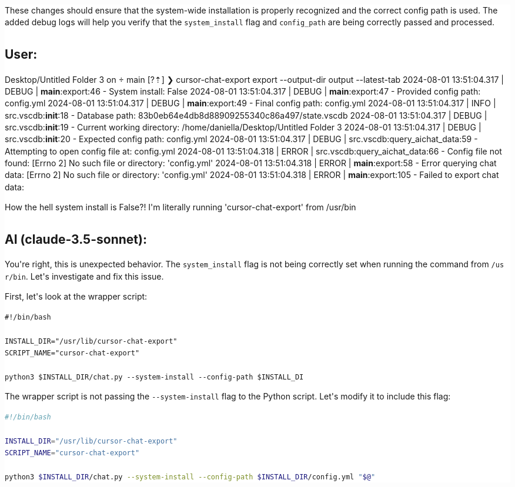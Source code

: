 These changes should ensure that the system-wide installation is properly recognized and the correct config path is used. The added debug logs will help you verify that the `system_install` flag and `config_path` are being correctly passed and processed.

## User:

Desktop/Untitled Folder 3 on  main [?⇡] 
❯ cursor-chat-export export --output-dir output --latest-tab
2024-08-01 13:51:04.317 | DEBUG    | __main__:export:46 - System install: False
2024-08-01 13:51:04.317 | DEBUG    | __main__:export:47 - Provided config path: config.yml
2024-08-01 13:51:04.317 | DEBUG    | __main__:export:49 - Final config path: config.yml
2024-08-01 13:51:04.317 | INFO     | src.vscdb:__init__:18 - Database path: 83b0eb64e4db8d88909255340c86a497/state.vscdb
2024-08-01 13:51:04.317 | DEBUG    | src.vscdb:__init__:19 - Current working directory: /home/daniella/Desktop/Untitled Folder 3
2024-08-01 13:51:04.317 | DEBUG    | src.vscdb:__init__:20 - Expected config path: config.yml
2024-08-01 13:51:04.317 | DEBUG    | src.vscdb:query_aichat_data:59 - Attempting to open config file at: config.yml
2024-08-01 13:51:04.318 | ERROR    | src.vscdb:query_aichat_data:66 - Config file not found: [Errno 2] No such file or directory: 'config.yml'
2024-08-01 13:51:04.318 | ERROR    | __main__:export:58 - Error querying chat data: [Errno 2] No such file or directory: 'config.yml'
2024-08-01 13:51:04.318 | ERROR    | __main__:export:105 - Failed to export chat data: 

How the hell system install is False?!
I'm literally running 'cursor-chat-export' from /usr/bin

## AI (claude-3.5-sonnet):

You're right, this is unexpected behavior. The `system_install` flag is not being correctly set when running the command from `/usr/bin`. Let's investigate and fix this issue.

First, let's look at the wrapper script:


```1:6:cursor-chat-export
#!/bin/bash

INSTALL_DIR="/usr/lib/cursor-chat-export"
SCRIPT_NAME="cursor-chat-export"

python3 $INSTALL_DIR/chat.py --system-install --config-path $INSTALL_DI
```


The wrapper script is not passing the `--system-install` flag to the Python script. Let's modify it to include this flag:

```bash
#!/bin/bash

INSTALL_DIR="/usr/lib/cursor-chat-export"
SCRIPT_NAME="cursor-chat-export"

python3 $INSTALL_DIR/chat.py --system-install --config-path $INSTALL_DIR/config.yml "$@"
```
